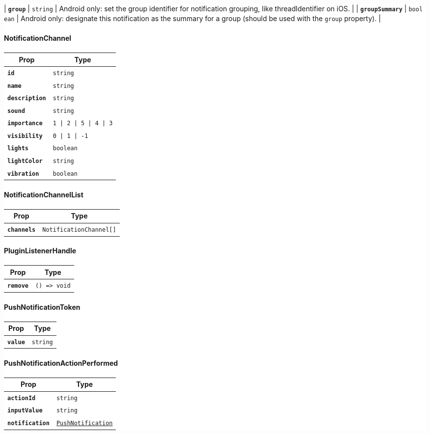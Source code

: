 | **`group`**        | <code>string</code>  | Android only: set the group identifier for notification grouping, like threadIdentifier on iOS.                  |
| **`groupSummary`** | <code>boolean</code> | Android only: designate this notification as the summary for a group (should be used with the `group` property). |


#### NotificationChannel

| Prop              | Type                               |
| ----------------- | ---------------------------------- |
| **`id`**          | <code>string</code>                |
| **`name`**        | <code>string</code>                |
| **`description`** | <code>string</code>                |
| **`sound`**       | <code>string</code>                |
| **`importance`**  | <code>1 \| 2 \| 5 \| 4 \| 3</code> |
| **`visibility`**  | <code>0 \| 1 \| -1</code>          |
| **`lights`**      | <code>boolean</code>               |
| **`lightColor`**  | <code>string</code>                |
| **`vibration`**   | <code>boolean</code>               |


#### NotificationChannelList

| Prop           | Type                               |
| -------------- | ---------------------------------- |
| **`channels`** | <code>NotificationChannel[]</code> |


#### PluginListenerHandle

| Prop         | Type                    |
| ------------ | ----------------------- |
| **`remove`** | <code>() => void</code> |


#### PushNotificationToken

| Prop        | Type                |
| ----------- | ------------------- |
| **`value`** | <code>string</code> |


#### PushNotificationActionPerformed

| Prop               | Type                                                          |
| ------------------ | ------------------------------------------------------------- |
| **`actionId`**     | <code>string</code>                                           |
| **`inputValue`**   | <code>string</code>                                           |
| **`notification`** | <code><a href="#pushnotification">PushNotification</a></code> |

</docgen-api>
